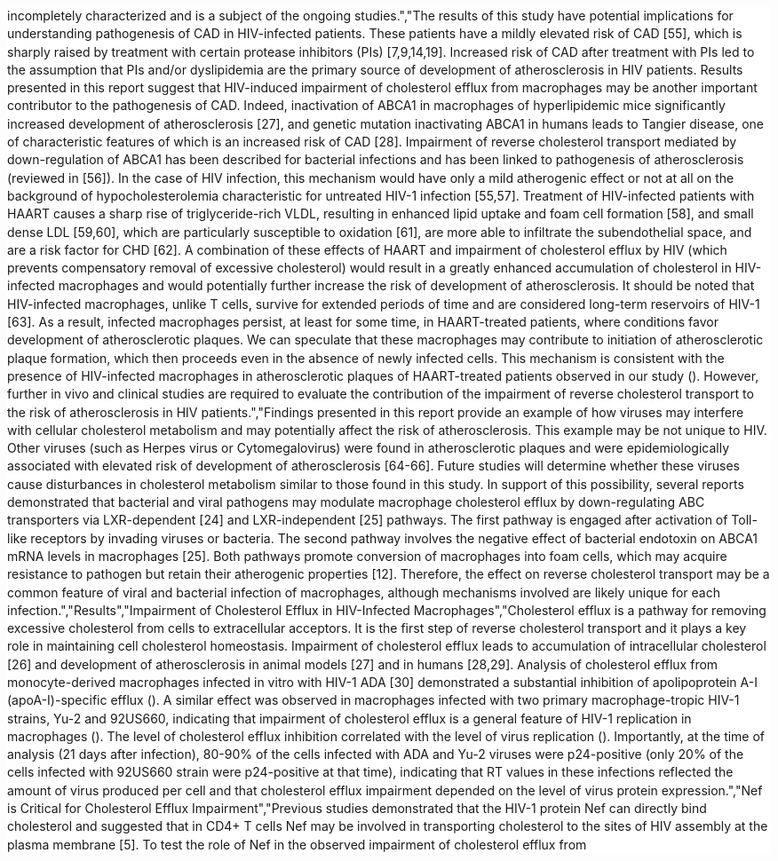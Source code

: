incompletely characterized and is a subject of the ongoing studies.","The results of this study have potential implications for understanding pathogenesis of CAD in HIV-infected patients. These patients have a mildly elevated risk of CAD [55], which is sharply raised by treatment with certain protease inhibitors (PIs) [7,9,14,19]. Increased risk of CAD after treatment with PIs led to the assumption that PIs and\/or dyslipidemia are the primary source of development of atherosclerosis in HIV patients. Results presented in this report suggest that HIV-induced impairment of cholesterol efflux from macrophages may be another important contributor to the pathogenesis of CAD. Indeed, inactivation of ABCA1 in macrophages of hyperlipidemic mice significantly increased development of atherosclerosis [27], and genetic mutation inactivating ABCA1 in humans leads to Tangier disease, one of characteristic features of which is an increased risk of CAD [28]. Impairment of reverse cholesterol transport mediated by down-regulation of ABCA1 has been described for bacterial infections and has been linked to pathogenesis of atherosclerosis (reviewed in [56]). In the case of HIV infection, this mechanism would have only a mild atherogenic effect or not at all on the background of hypocholesterolemia characteristic for untreated HIV-1 infection [55,57]. Treatment of HIV-infected patients with HAART causes a sharp rise of triglyceride-rich VLDL, resulting in enhanced lipid uptake and foam cell formation [58], and small dense LDL [59,60], which are particularly susceptible to oxidation [61], are more able to infiltrate the subendothelial space, and are a risk factor for CHD [62]. A combination of these effects of HAART and impairment of cholesterol efflux by HIV (which prevents compensatory removal of excessive cholesterol) would result in a greatly enhanced accumulation of cholesterol in HIV-infected macrophages and would potentially further increase the risk of development of atherosclerosis. It should be noted that HIV-infected macrophages, unlike T cells, survive for extended periods of time and are considered long-term reservoirs of HIV-1 [63]. As a result, infected macrophages persist, at least for some time, in HAART-treated patients, where conditions favor development of atherosclerotic plaques. We can speculate that these macrophages may contribute to initiation of atherosclerotic plaque formation, which then proceeds even in the absence of newly infected cells. This mechanism is consistent with the presence of HIV-infected macrophages in atherosclerotic plaques of HAART-treated patients observed in our study (). However, further in vivo and clinical studies are required to evaluate the contribution of the impairment of reverse cholesterol transport to the risk of atherosclerosis in HIV patients.","Findings presented in this report provide an example of how viruses may interfere with cellular cholesterol metabolism and may potentially affect the risk of atherosclerosis. This example may be not unique to HIV. Other viruses (such as Herpes virus or Cytomegalovirus) were found in atherosclerotic plaques and were epidemiologically associated with elevated risk of development of atherosclerosis [64-66]. Future studies will determine whether these viruses cause disturbances in cholesterol metabolism similar to those found in this study. In support of this possibility, several reports demonstrated that bacterial and viral pathogens may modulate macrophage cholesterol efflux by down-regulating ABC transporters via LXR-dependent [24] and LXR-independent [25] pathways. The first pathway is engaged after activation of Toll-like receptors by invading viruses or bacteria. The second pathway involves the negative effect of bacterial endotoxin on ABCA1 mRNA levels in macrophages [25]. Both pathways promote conversion of macrophages into foam cells, which may acquire resistance to pathogen but retain their atherogenic properties [12]. Therefore, the effect on reverse cholesterol transport may be a common feature of viral and bacterial infection of macrophages, although mechanisms involved are likely unique for each infection.","Results","Impairment of Cholesterol Efflux in HIV-Infected Macrophages","Cholesterol efflux is a pathway for removing excessive cholesterol from cells to extracellular acceptors. It is the first step of reverse cholesterol transport and it plays a key role in maintaining cell cholesterol homeostasis. Impairment of cholesterol efflux leads to accumulation of intracellular cholesterol [26] and development of atherosclerosis in animal models [27] and in humans [28,29]. Analysis of cholesterol efflux from monocyte-derived macrophages infected in vitro with HIV-1 ADA [30] demonstrated a substantial inhibition of apolipoprotein A-I (apoA-I)-specific efflux (). A similar effect was observed in macrophages infected with two primary macrophage-tropic HIV-1 strains, Yu-2 and 92US660, indicating that impairment of cholesterol efflux is a general feature of HIV-1 replication in macrophages (). The level of cholesterol efflux inhibition correlated with the level of virus replication (). Importantly, at the time of analysis (21 days after infection), 80-90% of the cells infected with ADA and Yu-2 viruses were p24-positive (only 20% of the cells infected with 92US660 strain were p24-positive at that time), indicating that RT values in these infections reflected the amount of virus produced per cell and that cholesterol efflux impairment depended on the level of virus protein expression.","Nef is Critical for Cholesterol Efflux Impairment","Previous studies demonstrated that the HIV-1 protein Nef can directly bind cholesterol and suggested that in CD4+ T cells Nef may be involved in transporting cholesterol to the sites of HIV assembly at the plasma membrane [5]. To test the role of Nef in the observed impairment of cholesterol efflux from